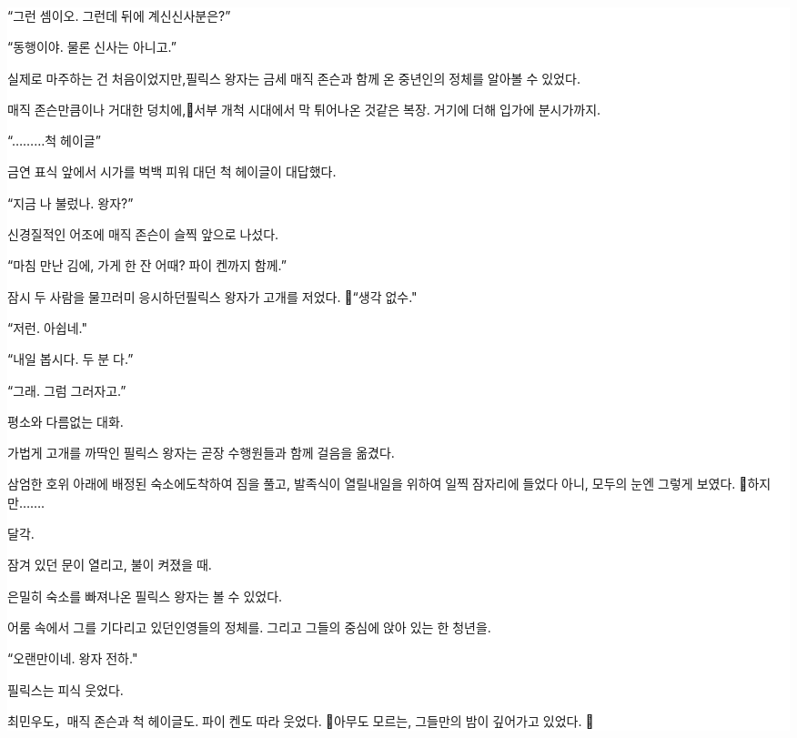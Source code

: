 “그런 셈이오. 그런데 뒤에 계신신사분은?”

“동행이야. 물론 신사는 아니고.”

실제로 마주하는 건 처음이었지만,필릭스 왕자는 금세 매직 존슨과 함께 온 중년인의 정체를 알아볼 수 있었다.

매직 존슨만큼이나 거대한 덩치에,서부 개척 시대에서 막 튀어나온 것같은 복장. 거기에 더해 입가에 분시가까지.

“………척 헤이글”

금연 표식 앞에서 시가를 벅백 피워 대던 척 헤이글이 대답했다.

“지금 나 불렀나. 왕자?”

신경질적인 어조에 매직 존슨이 슬찍 앞으로 나섰다.

“마침 만난 김에, 가게 한 잔 어때? 파이 켄까지 함께.”

잠시 두 사람을 물끄러미 응시하던필릭스 왕자가 고개를 저었다.
“생각 없수."

“저런. 아쉽네."

“내일 봅시다. 두 분 다.”

“그래. 그럼 그러자고.”

평소와 다름없는 대화.

가법게 고개를 까딱인 필릭스 왕자는 곧장 수행원들과 함께 걸음을 옮겼다.

삼엄한 호위 아래에 배정된 숙소에도착하여 짐을 풀고, 발족식이 열릴내일을 위하여 일찍 잠자리에 들었다
아니, 모두의 눈엔 그렇게 보였다.
하지만…….

달각.

잠겨 있던 문이 열리고, 불이 켜졌을 때.

은밀히 숙소를 빠져나온 필릭스 왕자는 볼 수 있었다.

어룸 속에서 그를 기다리고 있던인영들의 정체를. 그리고 그들의 중심에 앉아 있는 한 청년을.

“오랜만이네. 왕자 전하."

필릭스는 피식 웃었다.

최민우도，매직 존슨과 척 헤이글도. 파이 켄도 따라 웃었다.
아무도 모르는, 그들만의 밤이 깊어가고 있었다.
